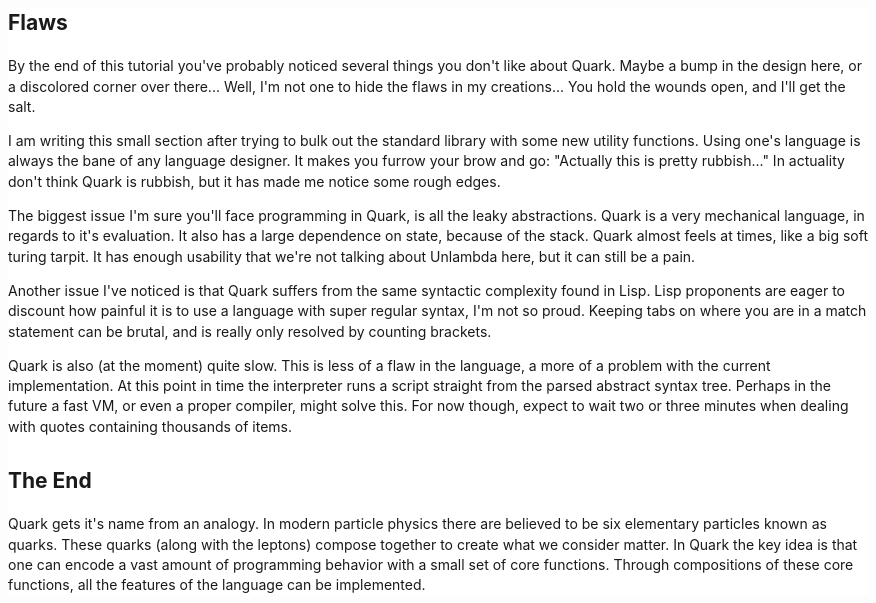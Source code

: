 
Flaws
-----

By the end of this tutorial you've probably noticed several things you don't like about Quark.
Maybe a bump in the design here, or a discolored corner over there...
Well, I'm not one to hide the flaws in my creations...
You hold the wounds open, and I'll get the salt.

I am writing this small section after trying to bulk out the standard library with some new utility functions.
Using one's language is always the bane of any language designer.
It makes you furrow your brow and go: "Actually this is pretty rubbish..."
In actuality don't think Quark is rubbish, but it has made me notice some rough edges.

The biggest issue I'm sure you'll face programming in Quark, is all the leaky abstractions.
Quark is a very mechanical language, in regards to it's evaluation.
It also has a large dependence on state, because of the stack.
Quark almost feels at times, like a big soft turing tarpit.
It has enough usability that we're not talking about Unlambda here, but it can still be a pain.

Another issue I've noticed is that Quark suffers from the same syntactic complexity found in Lisp.
Lisp proponents are eager to discount how painful it is to use a language with super regular syntax, I'm not so proud.
Keeping tabs on where you are in a match statement can be brutal, and is really only resolved by counting brackets.

Quark is also (at the moment) quite slow.
This is less of a flaw in the language, a more of a problem with the current implementation.
At this point in time the interpreter runs a script straight from the parsed abstract syntax tree.
Perhaps in the future a fast VM, or even a proper compiler, might solve this.
For now though, expect to wait two or three minutes when dealing with quotes containing thousands of items.


The End
-------

Quark gets it's name from an analogy.
In modern particle physics there are believed to be six elementary particles known as quarks.
These quarks (along with the leptons) compose together to create what we consider matter.
In Quark the key idea is that one can encode a vast amount of programming behavior with a small set of core functions.
Through compositions of these core functions, all the features of the language can be implemented.

